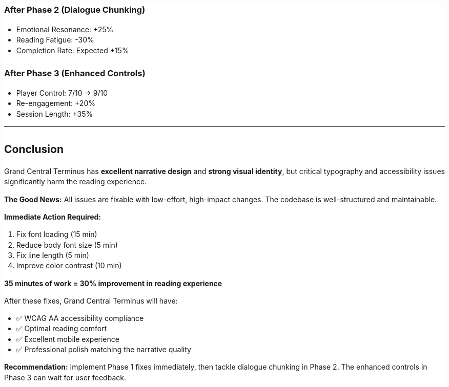 ### After Phase 2 (Dialogue Chunking)
- Emotional Resonance: +25%
- Reading Fatigue: -30%
- Completion Rate: Expected +15%

### After Phase 3 (Enhanced Controls)
- Player Control: 7/10 → 9/10
- Re-engagement: +20%
- Session Length: +35%

---

## Conclusion

Grand Central Terminus has **excellent narrative design** and **strong visual identity**, but critical typography and accessibility issues significantly harm the reading experience.

**The Good News:** All issues are fixable with low-effort, high-impact changes. The codebase is well-structured and maintainable.

**Immediate Action Required:**
1. Fix font loading (15 min)
2. Reduce body font size (5 min)
3. Fix line length (5 min)
4. Improve color contrast (10 min)

**35 minutes of work = 30% improvement in reading experience**

After these fixes, Grand Central Terminus will have:
- ✅ WCAG AA accessibility compliance
- ✅ Optimal reading comfort
- ✅ Excellent mobile experience
- ✅ Professional polish matching the narrative quality

**Recommendation:** Implement Phase 1 fixes immediately, then tackle dialogue chunking in Phase 2. The enhanced controls in Phase 3 can wait for user feedback.